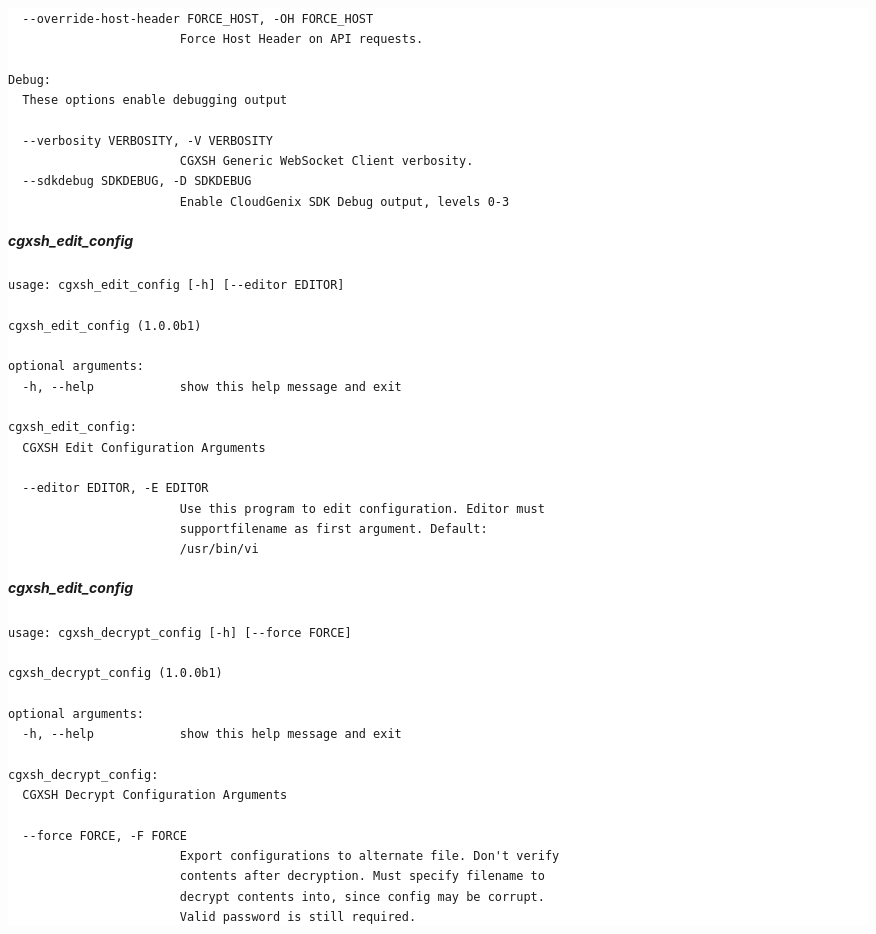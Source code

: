 ```text
  --override-host-header FORCE_HOST, -OH FORCE_HOST
                        Force Host Header on API requests.

Debug:
  These options enable debugging output

  --verbosity VERBOSITY, -V VERBOSITY
                        CGXSH Generic WebSocket Client verbosity.
  --sdkdebug SDKDEBUG, -D SDKDEBUG
                        Enable CloudGenix SDK Debug output, levels 0-3
```

##### cgxsh_edit_config
```text
usage: cgxsh_edit_config [-h] [--editor EDITOR]

cgxsh_edit_config (1.0.0b1)

optional arguments:
  -h, --help            show this help message and exit

cgxsh_edit_config:
  CGXSH Edit Configuration Arguments

  --editor EDITOR, -E EDITOR
                        Use this program to edit configuration. Editor must
                        supportfilename as first argument. Default:
                        /usr/bin/vi
```

##### cgxsh_edit_config
```text
usage: cgxsh_decrypt_config [-h] [--force FORCE]

cgxsh_decrypt_config (1.0.0b1)

optional arguments:
  -h, --help            show this help message and exit

cgxsh_decrypt_config:
  CGXSH Decrypt Configuration Arguments

  --force FORCE, -F FORCE
                        Export configurations to alternate file. Don't verify
                        contents after decryption. Must specify filename to
                        decrypt contents into, since config may be corrupt.
                        Valid password is still required.
```